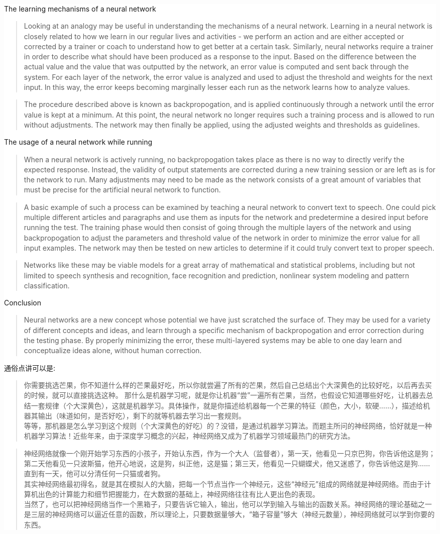 The learning mechanisms of a neural network   
  
>Looking at an analogy may be useful in understanding the mechanisms of a neural network. Learning in a neural network is closely related to how we learn in our regular lives and activities - we perform an action and are either accepted or corrected by a trainer or coach to understand how to get better at a certain task. Similarly, neural networks require a trainer in order to describe what should have been produced as a response to the input. Based on the difference between the actual value and the value that was outputted by the network, an error value is computed and sent back through the system. For each layer of the network, the error value is analyzed and used to adjust the threshold and weights for the next input. In this way, the error keeps becoming marginally lesser each run as the network learns how to analyze values.  

>The procedure described above is known as backpropogation, and is applied continuously through a network until the error value is kept at a minimum. At this point, the neural network no longer requires such a training process and is allowed to run without adjustments. The network may then finally be applied, using the adjusted weights and thresholds as guidelines. 

The usage of a neural network while running   

>When a neural network is actively running, no backpropogation takes place as there is no way to directly verify the expected response. Instead, the validity of output statements are corrected during a new training session or are left as is for the network to run. Many adjustments may need to be made as the network consists of a great amount of variables that must be precise for the artificial neural network to function.  

>A basic example of such a process can be examined by teaching a neural network to convert text to speech. One could pick multiple different articles and paragraphs and use them as inputs for the network and predetermine a desired input before running the test. The training phase would then consist of going through the multiple layers of the network and using backpropogation to adjust the parameters and threshold value of the network in order to minimize the error value for all input examples. The network may then be tested on new articles to determine if it could truly convert text to proper speech.

>Networks like these may be viable models for a great array of mathematical and statistical problems, including but not limited to speech synthesis and recognition, face recognition and prediction, nonlinear system modeling and pattern classification. 

Conclusion   

>Neural networks are a new concept whose potential we have just scratched the surface of. They may be used for a variety of different concepts and ideas, and learn through a specific mechanism of backpropogation and error correction during the testing phase. By properly minimizing the error, these multi-layered systems may be able to one day learn and conceptualize ideas alone, without human correction. 

     
通俗点讲可以是:  

>你需要挑选芒果，你不知道什么样的芒果最好吃，所以你就尝遍了所有的芒果，然后自己总结出个大深黄色的比较好吃，以后再去买的时候，就可以直接挑选这种。
那什么是机器学习呢，就是你让机器“尝”一遍所有芒果，当然，也假设它知道哪些好吃，让机器去总结一套规律（个大深黄色），这就是机器学习。具体操作，就是你描述给机器每一个芒果的特征（颜色，大小，软硬……），描述给机器其输出（味道如何，是否好吃），剩下的就等机器去学习出一套规则。  
等等，那机器是怎么学习到这个规则（个大深黄色的好吃）的？没错，是通过机器学习算法。而题主所问的神经网络，恰好就是一种机器学习算法！近些年来，由于深度学习概念的兴起，神经网络又成为了机器学习领域最热门的研究方法。  

>神经网络就像一个刚开始学习东西的小孩子，开始认东西，作为一个大人（监督者），第一天，他看见一只京巴狗，你告诉他这是狗；第二天他看见一只波斯猫，他开心地说，这是狗，纠正他，这是猫；第三天，他看见一只蝴蝶犬，他又迷惑了，你告诉他这是狗……直到有一天，他可以分清任何一只猫或者狗。  
其实神经网络最初得名，就是其在模拟人的大脑，把每一个节点当作一个神经元，这些“神经元”组成的网络就是神经网络。而由于计算机出色的计算能力和细节把握能力，在大数据的基础上，神经网络往往有比人更出色的表现。  
当然了，也可以把神经网络当作一个黑箱子，只要告诉它输入，输出，他可以学到输入与输出的函数关系。神经网络的理论基础之一是三层的神经网络可以逼近任意的函数，所以理论上，只要数据量够大，“箱子容量”够大（神经元数量），神经网络就可以学到你要的东西。  

